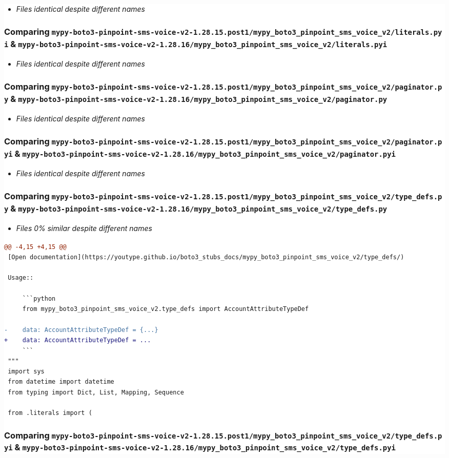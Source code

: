  * *Files identical despite different names*

### Comparing `mypy-boto3-pinpoint-sms-voice-v2-1.28.15.post1/mypy_boto3_pinpoint_sms_voice_v2/literals.pyi` & `mypy-boto3-pinpoint-sms-voice-v2-1.28.16/mypy_boto3_pinpoint_sms_voice_v2/literals.pyi`

 * *Files identical despite different names*

### Comparing `mypy-boto3-pinpoint-sms-voice-v2-1.28.15.post1/mypy_boto3_pinpoint_sms_voice_v2/paginator.py` & `mypy-boto3-pinpoint-sms-voice-v2-1.28.16/mypy_boto3_pinpoint_sms_voice_v2/paginator.py`

 * *Files identical despite different names*

### Comparing `mypy-boto3-pinpoint-sms-voice-v2-1.28.15.post1/mypy_boto3_pinpoint_sms_voice_v2/paginator.pyi` & `mypy-boto3-pinpoint-sms-voice-v2-1.28.16/mypy_boto3_pinpoint_sms_voice_v2/paginator.pyi`

 * *Files identical despite different names*

### Comparing `mypy-boto3-pinpoint-sms-voice-v2-1.28.15.post1/mypy_boto3_pinpoint_sms_voice_v2/type_defs.py` & `mypy-boto3-pinpoint-sms-voice-v2-1.28.16/mypy_boto3_pinpoint_sms_voice_v2/type_defs.py`

 * *Files 0% similar despite different names*

```diff
@@ -4,15 +4,15 @@
 [Open documentation](https://youtype.github.io/boto3_stubs_docs/mypy_boto3_pinpoint_sms_voice_v2/type_defs/)
 
 Usage::
 
     ```python
     from mypy_boto3_pinpoint_sms_voice_v2.type_defs import AccountAttributeTypeDef
 
-    data: AccountAttributeTypeDef = {...}
+    data: AccountAttributeTypeDef = ...
     ```
 """
 import sys
 from datetime import datetime
 from typing import Dict, List, Mapping, Sequence
 
 from .literals import (
```

### Comparing `mypy-boto3-pinpoint-sms-voice-v2-1.28.15.post1/mypy_boto3_pinpoint_sms_voice_v2/type_defs.pyi` & `mypy-boto3-pinpoint-sms-voice-v2-1.28.16/mypy_boto3_pinpoint_sms_voice_v2/type_defs.pyi`
